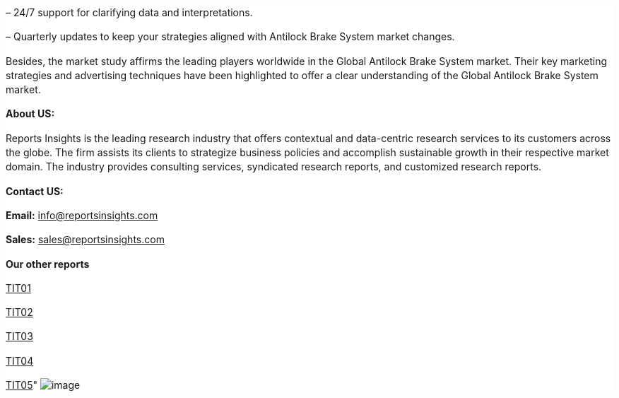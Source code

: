 – 24/7 support for clarifying data and interpretations.

– Quarterly updates to keep your strategies aligned with Antilock Brake System market changes.

Besides, the market study affirms the leading players worldwide in the Global Antilock Brake System market. Their key marketing strategies and advertising techniques have been highlighted to offer a clear understanding of the Global Antilock Brake System market.

<strong><strong>About US</strong>:</strong>

Reports Insights is the leading research industry that offers contextual and data-centric research services to its customers across the globe. The firm assists its clients to strategize business policies and accomplish sustainable growth in their respective market domain. The industry provides consulting services, syndicated research reports, and customized research reports.

<strong>Contact US:</strong>

<p class=><b>Email:</b> <a href=mailto:info@reportsinsights.com>info@reportsinsights.com</a></p>
<p class=><b>Sales:</b> <a href=mailto:sales@reportsinsights.com>sales@reportsinsights.com</a></p>

<strong>Our other reports</strong>

<a href=LIN01>TIT01</a>

<a href=LIN02>TIT02</a>

<a href=LIN03>TIT03</a>

<a href=LIN04>TIT04</a>

<a href=LIN05>TIT05</a>"
![image](https://github.com/user-attachments/assets/3f17cc7c-99f2-47e7-bbc9-57d479f699d0)
